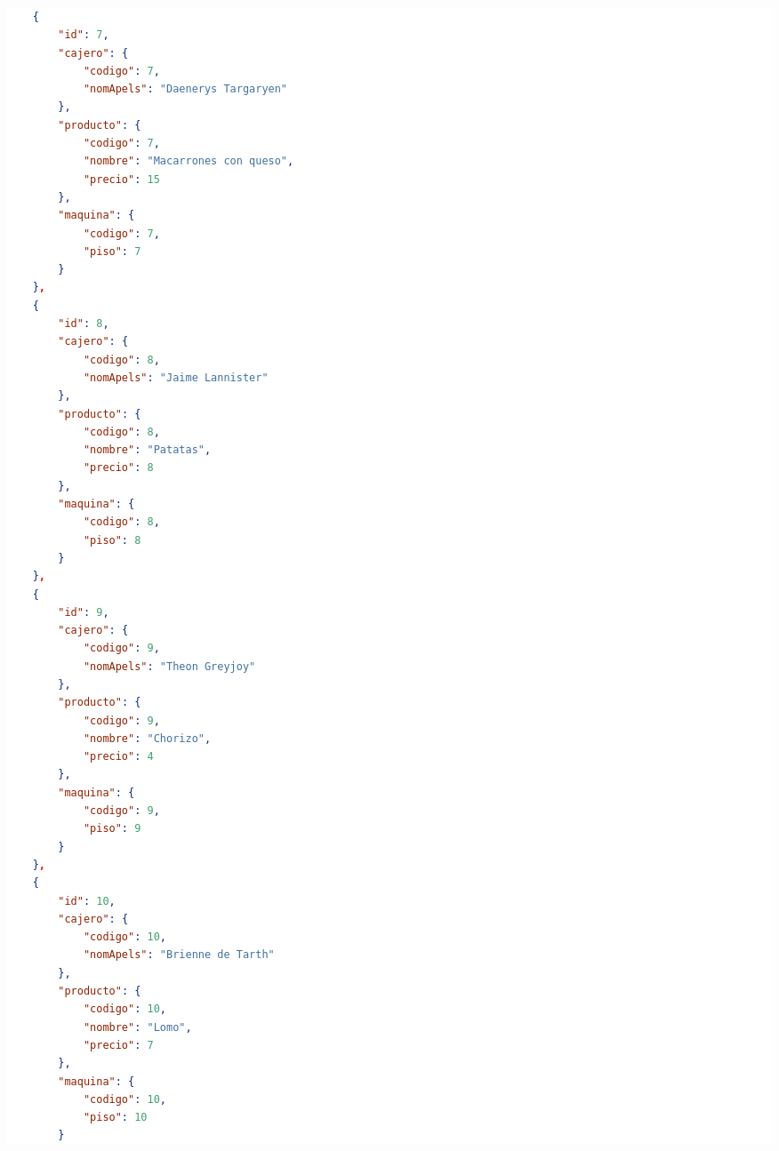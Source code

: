 ```json
    {
        "id": 7,
        "cajero": {
            "codigo": 7,
            "nomApels": "Daenerys Targaryen"
        },
        "producto": {
            "codigo": 7,
            "nombre": "Macarrones con queso",
            "precio": 15
        },
        "maquina": {
            "codigo": 7,
            "piso": 7
        }
    },
    {
        "id": 8,
        "cajero": {
            "codigo": 8,
            "nomApels": "Jaime Lannister"
        },
        "producto": {
            "codigo": 8,
            "nombre": "Patatas",
            "precio": 8
        },
        "maquina": {
            "codigo": 8,
            "piso": 8
        }
    },
    {
        "id": 9,
        "cajero": {
            "codigo": 9,
            "nomApels": "Theon Greyjoy"
        },
        "producto": {
            "codigo": 9,
            "nombre": "Chorizo",
            "precio": 4
        },
        "maquina": {
            "codigo": 9,
            "piso": 9
        }
    },
    {
        "id": 10,
        "cajero": {
            "codigo": 10,
            "nomApels": "Brienne de Tarth"
        },
        "producto": {
            "codigo": 10,
            "nombre": "Lomo",
            "precio": 7
        },
        "maquina": {
            "codigo": 10,
            "piso": 10
        }
```